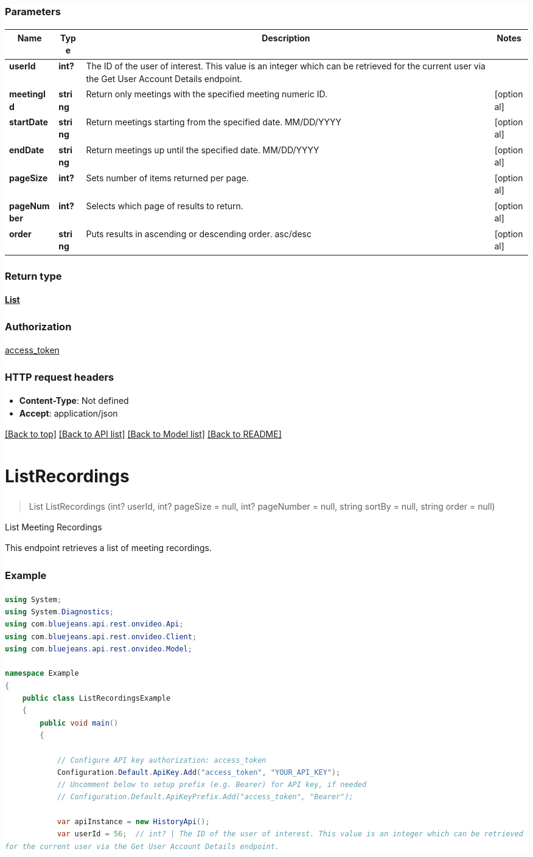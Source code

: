 ### Parameters

Name | Type | Description  | Notes
------------- | ------------- | ------------- | -------------
 **userId** | **int?**| The ID of the user of interest. This value is an integer which can be retrieved for the current user via the Get User Account Details endpoint. | 
 **meetingId** | **string**| Return only meetings with the specified meeting numeric ID. | [optional] 
 **startDate** | **string**| Return meetings starting from the specified date. MM/DD/YYYY | [optional] 
 **endDate** | **string**| Return meetings up until the specified date. MM/DD/YYYY | [optional] 
 **pageSize** | **int?**| Sets number of items returned per page. | [optional] 
 **pageNumber** | **int?**| Selects which page of results to return. | [optional] 
 **order** | **string**| Puts results in ascending or descending order. asc/desc | [optional] 

### Return type

[**List<MeetingHistory>**](MeetingHistory.md)

### Authorization

[access_token](../README.md#access_token)

### HTTP request headers

 - **Content-Type**: Not defined
 - **Accept**: application/json

[[Back to top]](#) [[Back to API list]](../README.md#documentation-for-api-endpoints) [[Back to Model list]](../README.md#documentation-for-models) [[Back to README]](../README.md)

<a name="listrecordings"></a>
# **ListRecordings**
> List<RecordingSummary> ListRecordings (int? userId, int? pageSize = null, int? pageNumber = null, string sortBy = null, string order = null)

List Meeting Recordings

This endpoint retrieves a list of meeting recordings.

### Example
```csharp
using System;
using System.Diagnostics;
using com.bluejeans.api.rest.onvideo.Api;
using com.bluejeans.api.rest.onvideo.Client;
using com.bluejeans.api.rest.onvideo.Model;

namespace Example
{
    public class ListRecordingsExample
    {
        public void main()
        {
            
            // Configure API key authorization: access_token
            Configuration.Default.ApiKey.Add("access_token", "YOUR_API_KEY");
            // Uncomment below to setup prefix (e.g. Bearer) for API key, if needed
            // Configuration.Default.ApiKeyPrefix.Add("access_token", "Bearer");

            var apiInstance = new HistoryApi();
            var userId = 56;  // int? | The ID of the user of interest. This value is an integer which can be retrieved for the current user via the Get User Account Details endpoint.
```